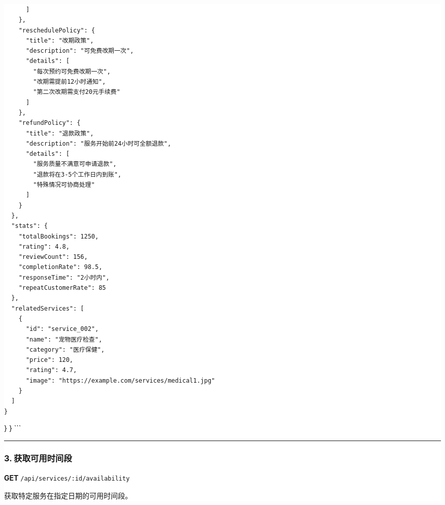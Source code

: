           ]
        },
        "reschedulePolicy": {
          "title": "改期政策",
          "description": "可免费改期一次",
          "details": [
            "每次预约可免费改期一次",
            "改期需提前12小时通知",
            "第二次改期需支付20元手续费"
          ]
        },
        "refundPolicy": {
          "title": "退款政策",
          "description": "服务开始前24小时可全额退款",
          "details": [
            "服务质量不满意可申请退款",
            "退款将在3-5个工作日内到账",
            "特殊情况可协商处理"
          ]
        }
      },
      "stats": {
        "totalBookings": 1250,
        "rating": 4.8,
        "reviewCount": 156,
        "completionRate": 98.5,
        "responseTime": "2小时内",
        "repeatCustomerRate": 85
      },
      "relatedServices": [
        {
          "id": "service_002",
          "name": "宠物医疗检查",
          "category": "医疗保健",
          "price": 120,
          "rating": 4.7,
          "image": "https://example.com/services/medical1.jpg"
        }
      ]
    }
  }
}
\`\`\`

---

### 3. 获取可用时间段

**GET** `/api/services/:id/availability`

获取特定服务在指定日期的可用时间段。
